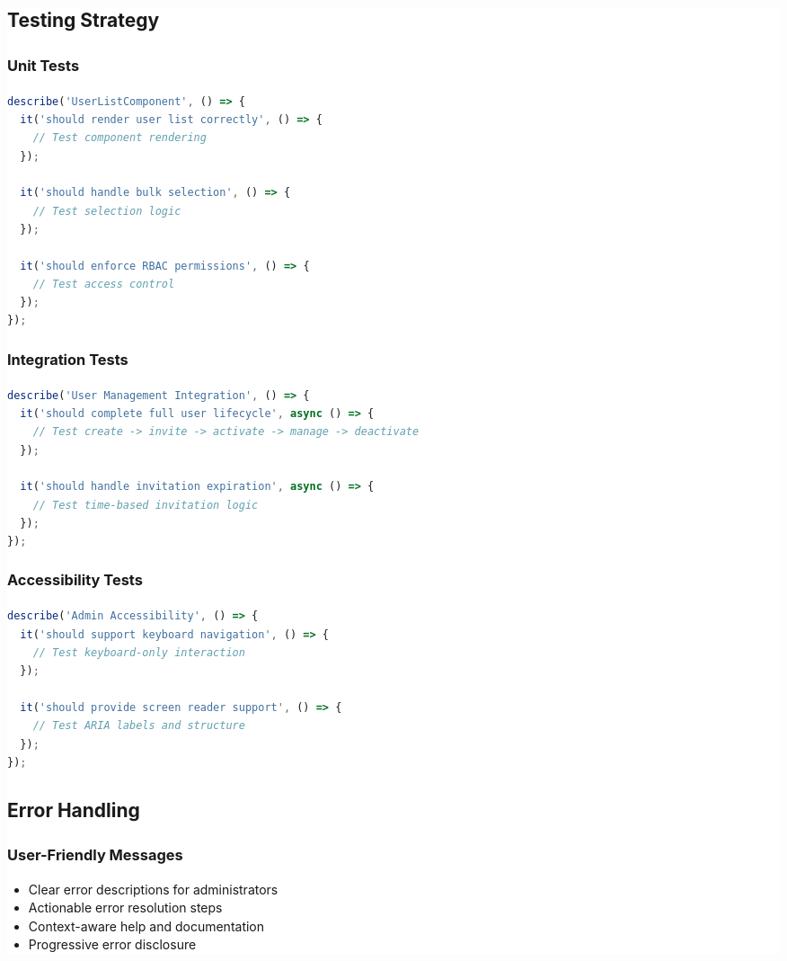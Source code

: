 ## Testing Strategy

### Unit Tests
```typescript
describe('UserListComponent', () => {
  it('should render user list correctly', () => {
    // Test component rendering
  });
  
  it('should handle bulk selection', () => {
    // Test selection logic
  });
  
  it('should enforce RBAC permissions', () => {
    // Test access control
  });
});
```

### Integration Tests
```typescript
describe('User Management Integration', () => {
  it('should complete full user lifecycle', async () => {
    // Test create -> invite -> activate -> manage -> deactivate
  });
  
  it('should handle invitation expiration', async () => {
    // Test time-based invitation logic
  });
});
```

### Accessibility Tests
```typescript
describe('Admin Accessibility', () => {
  it('should support keyboard navigation', () => {
    // Test keyboard-only interaction
  });
  
  it('should provide screen reader support', () => {
    // Test ARIA labels and structure
  });
});
```

## Error Handling

### User-Friendly Messages
- Clear error descriptions for administrators
- Actionable error resolution steps
- Context-aware help and documentation
- Progressive error disclosure

